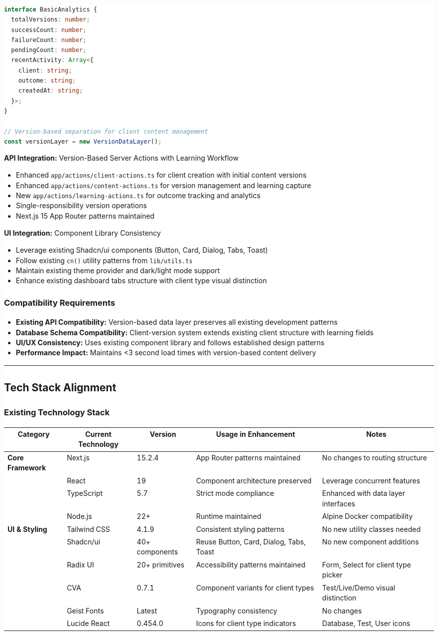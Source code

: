 ```typescript
interface BasicAnalytics {
  totalVersions: number;
  successCount: number;
  failureCount: number;
  pendingCount: number;
  recentActivity: Array<{
    client: string;
    outcome: string;
    createdAt: string;
  }>;
}

// Version-based separation for client content management
const versionLayer = new VersionDataLayer();
```

**API Integration:** Version-Based Server Actions with Learning Workflow  
- Enhanced `app/actions/client-actions.ts` for client creation with initial content versions
- Enhanced `app/actions/content-actions.ts` for version management and learning capture
- New `app/actions/learning-actions.ts` for outcome tracking and analytics
- Single-responsibility version operations
- Next.js 15 App Router patterns maintained

**UI Integration:** Component Library Consistency
- Leverage existing Shadcn/ui components (Button, Card, Dialog, Tabs, Toast)
- Follow existing `cn()` utility patterns from `lib/utils.ts`
- Maintain existing theme provider and dark/light mode support
- Enhance existing dashboard tabs structure with client type visual distinction

### Compatibility Requirements

- **Existing API Compatibility:** Version-based data layer preserves all existing development patterns
- **Database Schema Compatibility:** Client-version system extends existing client structure with learning fields
- **UI/UX Consistency:** Uses existing component library and follows established design patterns  
- **Performance Impact:** Maintains <3 second load times with version-based content delivery

---

## Tech Stack Alignment

### Existing Technology Stack

| Category | Current Technology | Version | Usage in Enhancement | Notes |
|----------|-------------------|---------|---------------------|-------|
| **Core Framework** | Next.js | 15.2.4 | App Router patterns maintained | No changes to routing structure |
| | React | 19 | Component architecture preserved | Leverage concurrent features |
| | TypeScript | 5.7 | Strict mode compliance | Enhanced with data layer interfaces |
| | Node.js | 22+ | Runtime maintained | Alpine Docker compatibility |
| **UI & Styling** | Tailwind CSS | 4.1.9 | Consistent styling patterns | No new utility classes needed |
| | Shadcn/ui | 40+ components | Reuse Button, Card, Dialog, Tabs, Toast | No new component additions |
| | Radix UI | 20+ primitives | Accessibility patterns maintained | Form, Select for client type picker |
| | CVA | 0.7.1 | Component variants for client types | Test/Live/Demo visual distinction |
| | Geist Fonts | Latest | Typography consistency | No changes |
| | Lucide React | 0.454.0 | Icons for client type indicators | Database, Test, User icons |